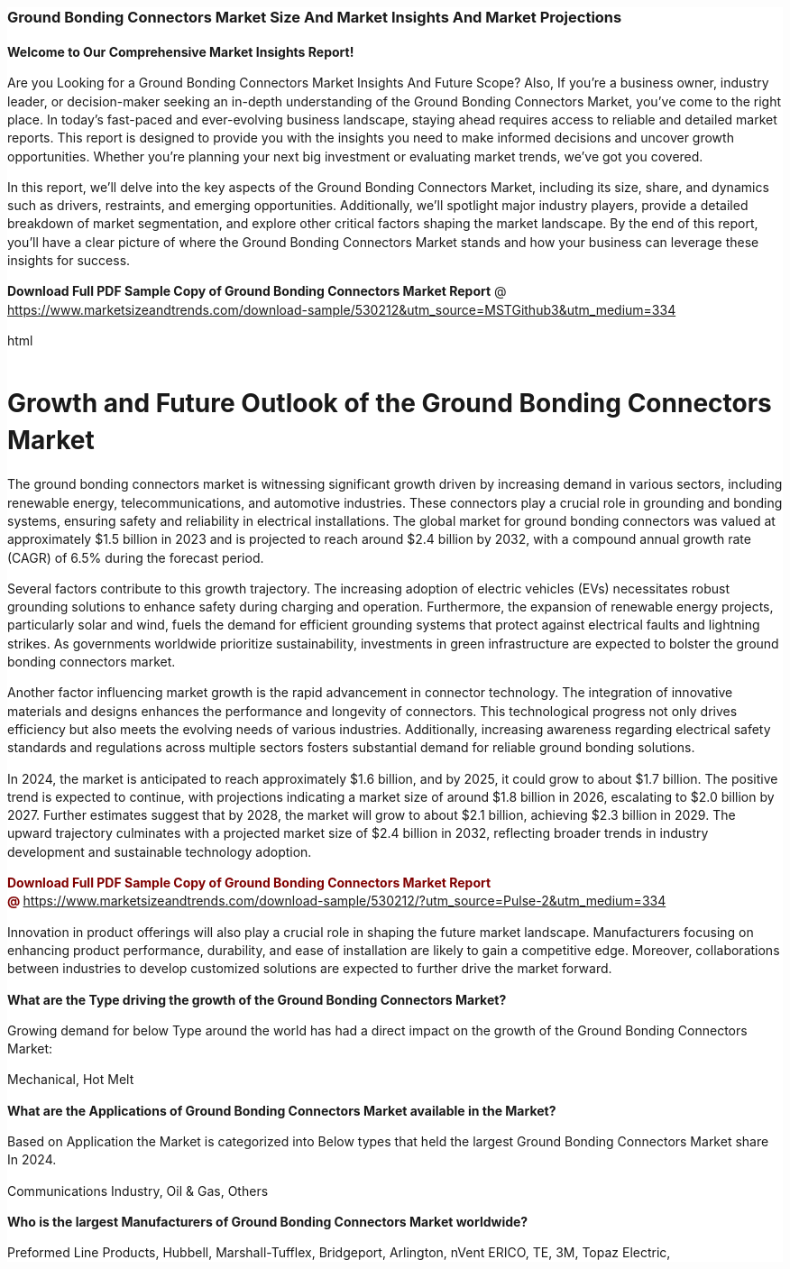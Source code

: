 <div class="" data-test-id=""><h3><span class="">Ground Bonding Connectors Market Size And Market Insights And Market Projections</span></h3></div><div class="" data-test-id=""><p><strong>Welcome to Our Comprehensive Market Insights Report!</strong></p><p>Are you Looking for a Ground Bonding Connectors Market Insights And Future Scope? Also, If you&rsquo;re a business owner, industry leader, or decision-maker seeking an in-depth understanding of the Ground Bonding Connectors Market, you&rsquo;ve come to the right place. In today&rsquo;s fast-paced and ever-evolving business landscape, staying ahead requires access to reliable and detailed market reports. This report is designed to provide you with the insights you need to make informed decisions and uncover growth opportunities. Whether you&rsquo;re planning your next big investment or evaluating market trends, we&rsquo;ve got you covered.</p><p>In this report, we&rsquo;ll delve into the key aspects of the Ground Bonding Connectors Market, including its size, share, and dynamics such as drivers, restraints, and emerging opportunities. Additionally, we&rsquo;ll spotlight major industry players, provide a detailed breakdown of market segmentation, and explore other critical factors shaping the market landscape. By the end of this report, you&rsquo;ll have a clear picture of where the Ground Bonding Connectors Market stands and how your business can leverage these insights for success.</p><p><strong>Download Full PDF Sample Copy of Ground Bonding Connectors Market Report</strong> @ <a href="https://www.marketsizeandtrends.com/download-sample/530212&utm_source=MSTGithub3&utm_medium=334" target="_blank">https://www.marketsizeandtrends.com/download-sample/530212&utm_source=MSTGithub3&utm_medium=334</a></p></div><div class="" data-test-id=""><p><span class="">html<h1>Growth and Future Outlook of the Ground Bonding Connectors Market</h1><p>The ground bonding connectors market is witnessing significant growth driven by increasing demand in various sectors, including renewable energy, telecommunications, and automotive industries. These connectors play a crucial role in grounding and bonding systems, ensuring safety and reliability in electrical installations. The global market for ground bonding connectors was valued at approximately $1.5 billion in 2023 and is projected to reach around $2.4 billion by 2032, with a compound annual growth rate (CAGR) of 6.5% during the forecast period.</p><p>Several factors contribute to this growth trajectory. The increasing adoption of electric vehicles (EVs) necessitates robust grounding solutions to enhance safety during charging and operation. Furthermore, the expansion of renewable energy projects, particularly solar and wind, fuels the demand for efficient grounding systems that protect against electrical faults and lightning strikes. As governments worldwide prioritize sustainability, investments in green infrastructure are expected to bolster the ground bonding connectors market.</p><p>Another factor influencing market growth is the rapid advancement in connector technology. The integration of innovative materials and designs enhances the performance and longevity of connectors. This technological progress not only drives efficiency but also meets the evolving needs of various industries. Additionally, increasing awareness regarding electrical safety standards and regulations across multiple sectors fosters substantial demand for reliable ground bonding solutions.</p><p>In 2024, the market is anticipated to reach approximately $1.6 billion, and by 2025, it could grow to about $1.7 billion. The positive trend is expected to continue, with projections indicating a market size of around $1.8 billion in 2026, escalating to $2.0 billion by 2027. Further estimates suggest that by 2028, the market will grow to about $2.1 billion, achieving $2.3 billion in 2029. The upward trajectory culminates with a projected market size of $2.4 billion in 2032, reflecting broader trends in industry development and sustainable technology adoption.</p><p><strong><span style="color: #800000;">Download Full PDF Sample Copy of Ground Bonding Connectors Market Report @</span>&nbsp;</strong><a href="https://www.marketsizeandtrends.com/download-sample/530212/?utm_source=Pulse-2&amp;utm_medium=334">https://www.marketsizeandtrends.com/download-sample/530212/?utm_source=Pulse-2&amp;utm_medium=334</a></p><p>Innovation in product offerings will also play a crucial role in shaping the future market landscape. Manufacturers focusing on enhancing product performance, durability, and ease of installation are likely to gain a competitive edge. Moreover, collaborations between industries to develop customized solutions are expected to further drive the market forward.</p></span></p><p><strong><span class="">What are the&nbsp;Type driving the growth of the Ground Bonding Connectors Market?</span></strong></p></div><div class="" data-test-id=""><p><span class="">Growing demand for below Type around the world has had a direct impact on the growth of the Ground Bonding Connectors Market:</span></p></div><div class="" data-test-id=""><p>Mechanical, Hot Melt</p><p><span class=""><strong>What are the&nbsp;Applications&nbsp;of Ground Bonding Connectors Market available in the Market?</strong></span></p></div><div class="" data-test-id=""><p><span class="">Based on Application the Market is categorized into Below types that held the largest Ground Bonding Connectors Market share In 2024.</span></p></div><div class="" data-test-id=""><p><span class="">Communications Industry, Oil & Gas, Others</span></p><p><span class=""><strong>Who is the largest Manufacturers of Ground Bonding Connectors Market worldwide?</strong></span></p></div><div class="" data-test-id=""><p><span class="">Preformed Line Products, Hubbell, Marshall-Tufflex, Bridgeport, Arlington, nVent ERICO, TE, 3M, Topaz Electric,